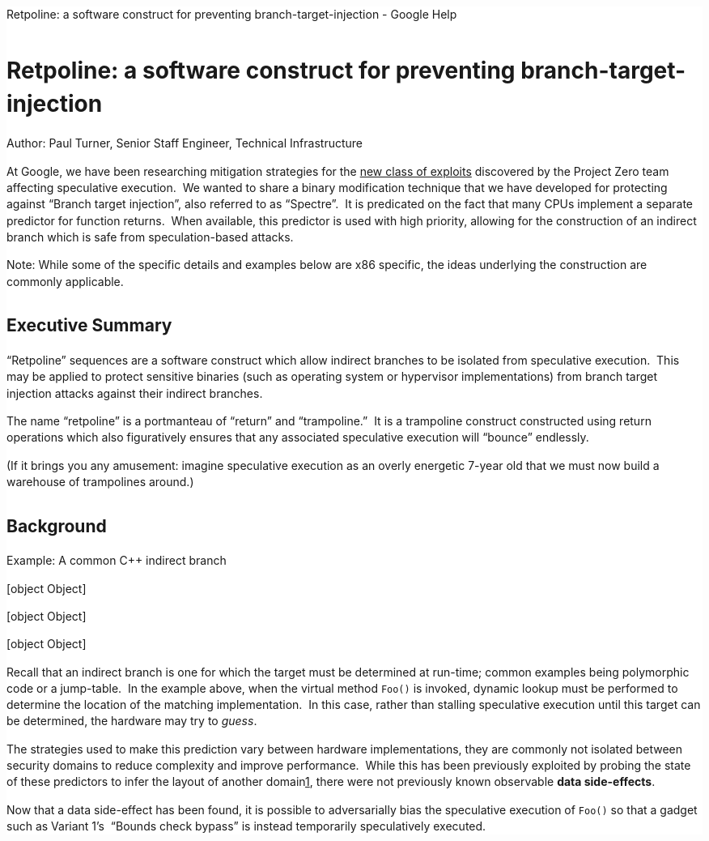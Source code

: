 Retpoline: a software construct for preventing branch-target-injection - Google Help

# Retpoline: a software construct for preventing branch-target-injection

Author: Paul Turner, Senior Staff Engineer, Technical Infrastructure

At Google, we have been researching mitigation strategies for the [new class of exploits](https://googleprojectzero.blogspot.com/2018/01/reading-privileged-memory-with-side.html) discovered by the Project Zero team affecting speculative execution.  We wanted to share a binary modification technique that we have developed for protecting against “Branch target injection”, also referred to as “Spectre”.  It is predicated on the fact that many CPUs implement a separate predictor for function returns.  When available, this predictor is used with high priority, allowing for the construction of an indirect branch which is safe from speculation-based attacks.

Note: While some of the specific details and examples below are x86 specific, the ideas underlying the construction are commonly applicable.

## Executive Summary

“Retpoline” sequences are a software construct which allow indirect branches to be isolated from speculative execution.  This may be applied to protect sensitive binaries (such as operating system or hypervisor implementations) from branch target injection attacks against their indirect branches.

The name “retpoline” is a portmanteau of “return” and “trampoline.”  It is a trampoline construct constructed using return operations which also figuratively ensures that any associated speculative execution will “bounce” endlessly.

(If it brings you any amusement: imagine speculative execution as an overly energetic 7-year old that we must now build a warehouse of trampolines around.)

## Background

Example: A common C++ indirect branch

[object Object]

[object Object]

[object Object]

Recall that an indirect branch is one for which the target must be determined at run-time; common examples being polymorphic code or a jump-table.  In the example above, when the virtual method `Foo()` is invoked, dynamic lookup must be performed to determine the location of the matching implementation.  In this case, rather than stalling speculative execution until this target can be determined, the hardware may try to *guess*.

The strategies used to make this prediction vary between hardware implementations, they are commonly not isolated between security domains to reduce complexity and improve performance.  While this has been previously exploited by probing the state of these predictors to infer the layout of another domain[1](https://support.google.com/faqs/answer/7625886#fn1), there were not previously known observable **data side-effects**.

Now that a data side-effect has been found, it is possible to adversarially bias the speculative execution of `Foo()` so that a gadget such as Variant 1’s  “Bounds check bypass” is instead temporarily speculatively executed.

